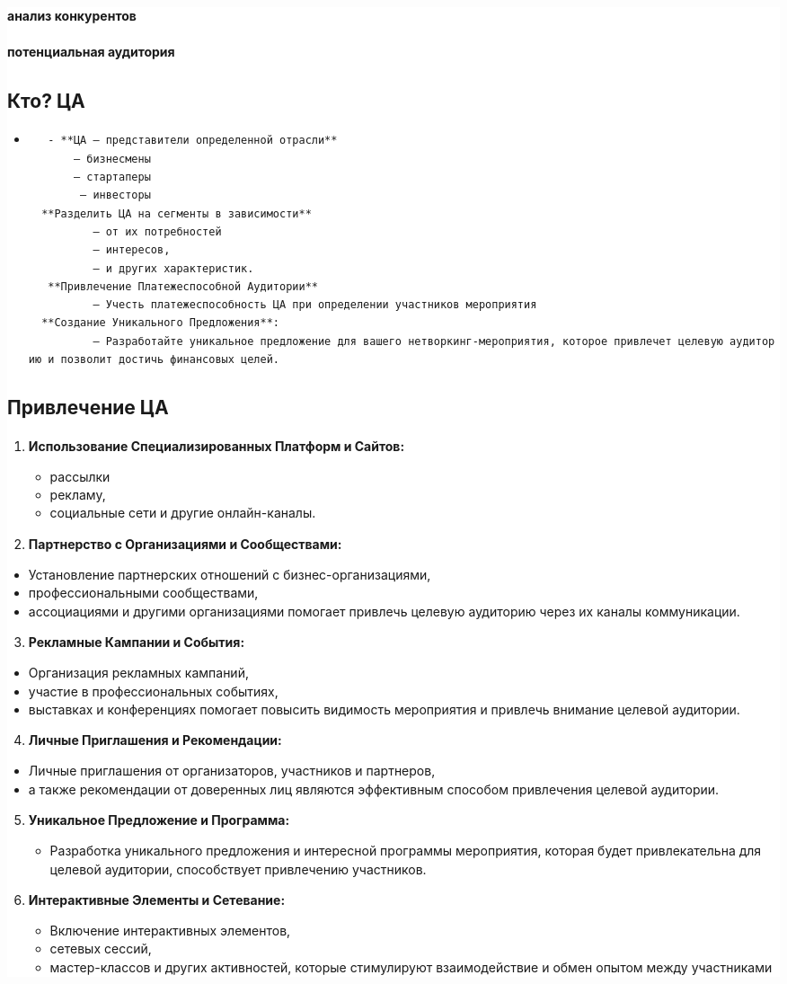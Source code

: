 	 
#### анализ конкурентов

#### потенциальная аудитория



## Кто? ЦА
- 
		 - **ЦА — представители определенной отрасли**
	         — бизнесмены
		 	 — стартаперы
			  — инвесторы
		**Разделить ЦА на сегменты в зависимости**
				— от их потребностей
				— интересов,
				— и других характеристик.
		 **Привлечение Платежеспособной Аудитории**
				— Учесть платежеспособность ЦА при определении участников мероприятия
		**Создание Уникального Предложения**:
				— Разработайте уникальное предложение для вашего нетворкинг-мероприятия, которое привлечет целевую аудиторию и позволит достичь финансовых целей.

## Привлечение ЦА

1. **Использование Специализированных Платформ и Сайтов:**
	- рассылки
	- рекламу,
	- социальные сети и другие онлайн-каналы.

2.  **Партнерство с Организациями и Сообществами:**
   - Установление партнерских отношений с бизнес-организациями,
   - профессиональными сообществами,
   - ассоциациями и другими организациями помогает привлечь целевую аудиторию через их каналы коммуникации.

3.  **Рекламные Кампании и События:**
   - Организация рекламных кампаний, 
   - участие в профессиональных событиях, 
   - выставках и конференциях помогает повысить видимость мероприятия и привлечь внимание целевой аудитории.

4.  **Личные Приглашения и Рекомендации:**
   - Личные приглашения от организаторов, участников и партнеров,
   - а также рекомендации от доверенных лиц являются эффективным способом привлечения целевой аудитории.

5. **Уникальное Предложение и Программа:**
   - Разработка уникального предложения и интересной программы мероприятия, которая будет привлекательна для целевой аудитории, способствует привлечению участников.

6. **Интерактивные Элементы и Сетевание:**
   - Включение интерактивных элементов, 
   - сетевых сессий, 
   - мастер-классов и других активностей, которые стимулируют взаимодействие и обмен опытом между участниками
